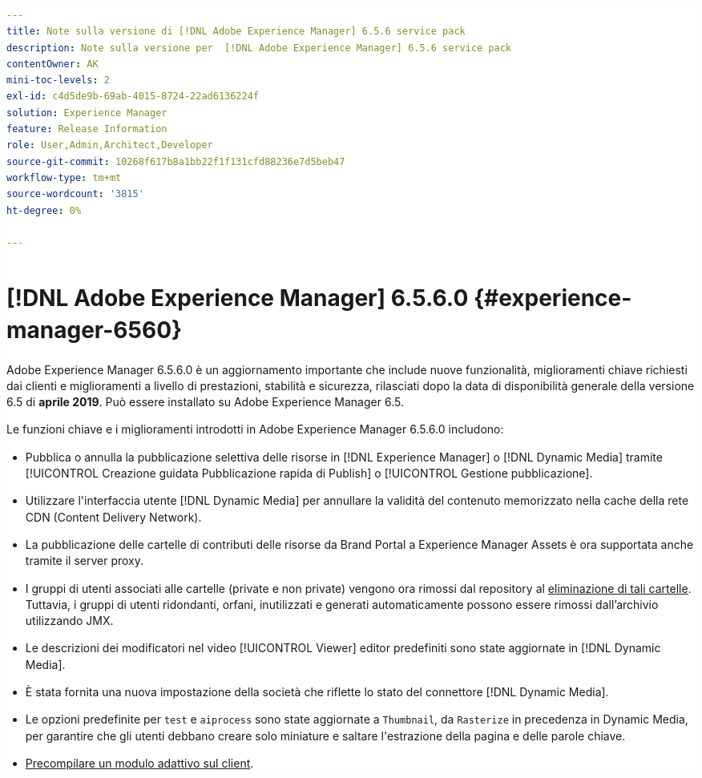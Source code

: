 ```yaml
---
title: Note sulla versione di [!DNL Adobe Experience Manager] 6.5.6 service pack
description: Note sulla versione per  [!DNL Adobe Experience Manager] 6.5.6 service pack
contentOwner: AK
mini-toc-levels: 2
exl-id: c4d5de9b-69ab-4015-8724-22ad6136224f
solution: Experience Manager
feature: Release Information
role: User,Admin,Architect,Developer
source-git-commit: 10268f617b8a1bb22f1f131cfd88236e7d5beb47
workflow-type: tm+mt
source-wordcount: '3815'
ht-degree: 0%

---
```


# [!DNL Adobe Experience Manager] 6.5.6.0 {#experience-manager-6560}

Adobe Experience Manager 6.5.6.0 è un aggiornamento importante che include nuove funzionalità, miglioramenti chiave richiesti dai clienti e miglioramenti a livello di prestazioni, stabilità e sicurezza, rilasciati dopo la data di disponibilità generale della versione 6.5 di **aprile 2019**. Può essere installato su Adobe Experience Manager 6.5.

Le funzioni chiave e i miglioramenti introdotti in Adobe Experience Manager 6.5.6.0 includono:

* Pubblica o annulla la pubblicazione selettiva delle risorse in [!DNL Experience Manager] o [!DNL Dynamic Media] tramite [!UICONTROL Creazione guidata Pubblicazione rapida di Publish] o [!UICONTROL Gestione pubblicazione].

* Utilizzare l&#39;interfaccia utente [!DNL Dynamic Media] per annullare la validità del contenuto memorizzato nella cache della rete CDN (Content Delivery Network).

* La pubblicazione delle cartelle di contributi delle risorse da Brand Portal a Experience Manager Assets è ora supportata anche tramite il server proxy.

* I gruppi di utenti associati alle cartelle (private e non private) vengono ora rimossi dal repository al [eliminazione di tali cartelle](/help/assets/private-folder.md#delete-private-folder). Tuttavia, i gruppi di utenti ridondanti, orfani, inutilizzati e generati automaticamente possono essere rimossi dall’archivio utilizzando JMX.

* Le descrizioni dei modificatori nel video [!UICONTROL Viewer] editor predefiniti sono state aggiornate in [!DNL Dynamic Media].

* È stata fornita una nuova impostazione della società che riflette lo stato del connettore [!DNL Dynamic Media].

* Le opzioni predefinite per `test` e `aiprocess` sono state aggiornate a `Thumbnail`, da `Rasterize` in precedenza in Dynamic Media, per garantire che gli utenti debbano creare solo miniature e saltare l&#39;estrazione della pagina e delle parole chiave.

* [Precompilare un modulo adattivo sul client](/help/forms/using/prepopulate-adaptive-form-fields.md#prefill-at-client).
